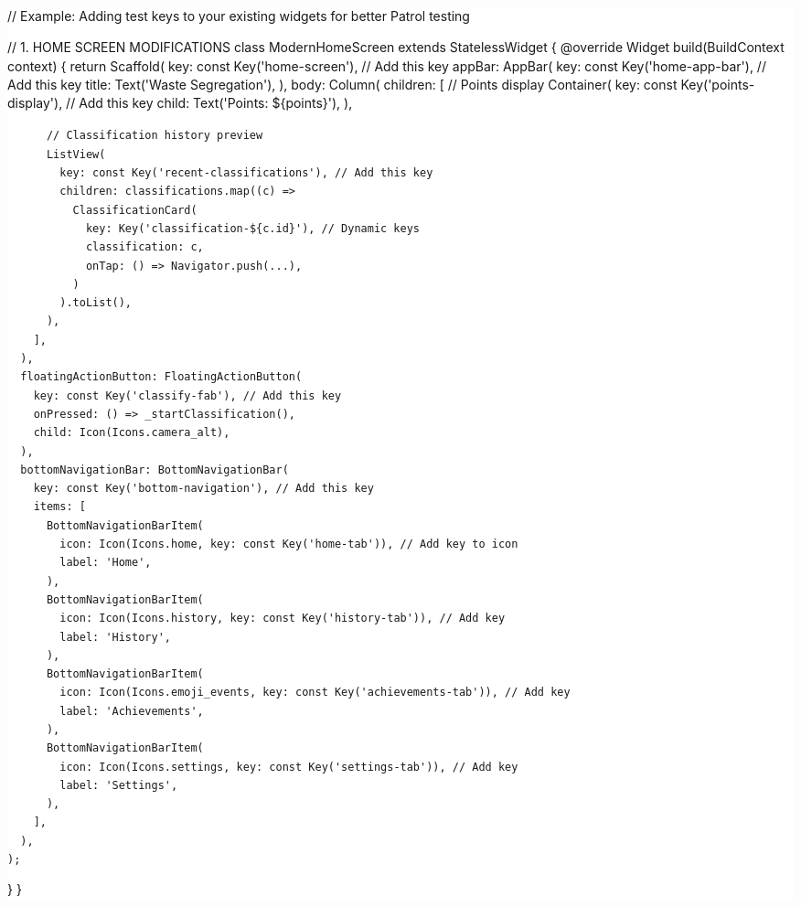 
// Example: Adding test keys to your existing widgets for better Patrol testing

// 1. HOME SCREEN MODIFICATIONS
class ModernHomeScreen extends StatelessWidget {
  @override
  Widget build(BuildContext context) {
    return Scaffold(
      key: const Key('home-screen'), // Add this key
      appBar: AppBar(
        key: const Key('home-app-bar'), // Add this key
        title: Text('Waste Segregation'),
      ),
      body: Column(
        children: [
          // Points display
          Container(
            key: const Key('points-display'), // Add this key
            child: Text('Points: ${points}'),
          ),
          
          // Classification history preview
          ListView(
            key: const Key('recent-classifications'), // Add this key
            children: classifications.map((c) => 
              ClassificationCard(
                key: Key('classification-${c.id}'), // Dynamic keys
                classification: c,
                onTap: () => Navigator.push(...),
              )
            ).toList(),
          ),
        ],
      ),
      floatingActionButton: FloatingActionButton(
        key: const Key('classify-fab'), // Add this key
        onPressed: () => _startClassification(),
        child: Icon(Icons.camera_alt),
      ),
      bottomNavigationBar: BottomNavigationBar(
        key: const Key('bottom-navigation'), // Add this key
        items: [
          BottomNavigationBarItem(
            icon: Icon(Icons.home, key: const Key('home-tab')), // Add key to icon
            label: 'Home',
          ),
          BottomNavigationBarItem(
            icon: Icon(Icons.history, key: const Key('history-tab')), // Add key
            label: 'History',
          ),
          BottomNavigationBarItem(
            icon: Icon(Icons.emoji_events, key: const Key('achievements-tab')), // Add key
            label: 'Achievements',
          ),
          BottomNavigationBarItem(
            icon: Icon(Icons.settings, key: const Key('settings-tab')), // Add key
            label: 'Settings',
          ),
        ],
      ),
    );
  }
}
